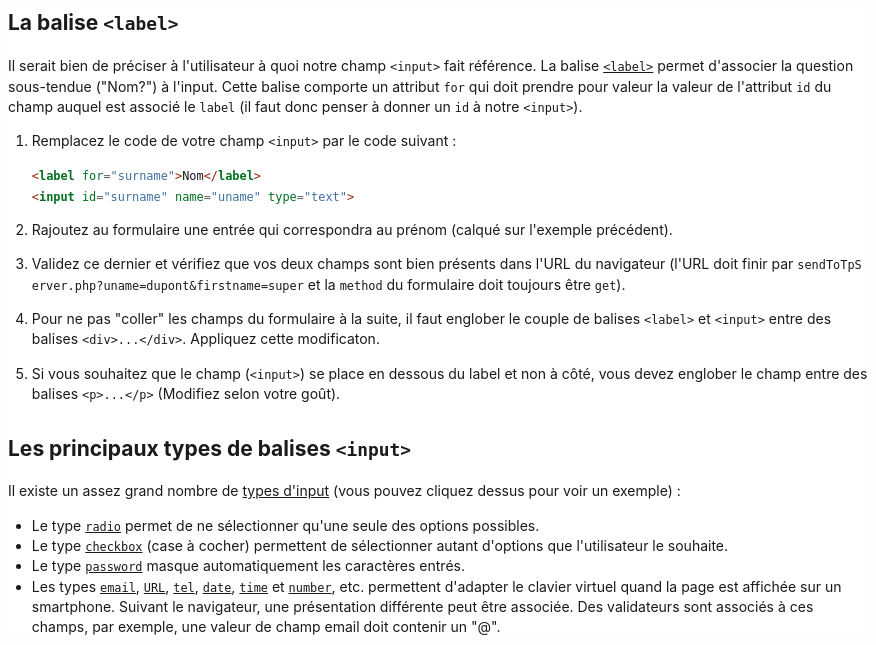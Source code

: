 
## La balise `<label>`

Il serait bien de préciser à l'utilisateur à quoi notre champ `<input>` fait référence. La balise [`<label>`](http://www.w3schools.com/tags/tag_label.asp) permet d'associer la question sous-tendue ("Nom?") à l'input. Cette balise comporte un attribut `for` qui doit prendre pour valeur la valeur de l'attribut `id` du champ auquel est associé le `label`  (il faut donc penser à donner un `id` à notre `<input>`).


<div class="exercise" id="exlabel">

1. Remplacez le code de votre champ `<input>` par le code suivant :

   ```html
   <label for="surname">Nom</label>
   <input id="surname" name="uname" type="text">
   ```

 1. Rajoutez au formulaire une entrée qui correspondra au prénom (calqué sur l'exemple précédent).
 1. Validez ce dernier et vérifiez que vos deux champs sont bien présents dans
    l'URL du navigateur (l'URL doit finir par
    `sendToTpServer.php?uname=dupont&firstname=super` et la `method` du
    formulaire doit toujours être `get`).
 1. Pour ne pas "coller" les champs du formulaire à la suite, il faut englober le couple de balises `<label>` et `<input>` entre des balises `<div>...</div>`. Appliquez cette modificaton.
 1. Si vous souhaitez que le champ (`<input>`) se place en dessous du label et non à côté, vous devez englober le champ entre des balises `<p>...</p>` (Modifiez selon votre goût).
</div>

## Les principaux types de balises `<input>` 


Il existe un assez grand nombre de [types d'input](https://developer.mozilla.org/fr/docs/Web/HTML/Element/input) (vous pouvez cliquez dessus pour voir un exemple) :

 * Le type [`radio`](https://developer.mozilla.org/fr/docs/Web/HTML/Element/input/radio) permet de ne sélectionner qu'une seule des options
possibles.
 * Le type [`checkbox`](https://developer.mozilla.org/fr/docs/Web/HTML/Element/input/checkbox) (case à cocher) permettent de sélectionner autant d'options que l'utilisateur le souhaite.
 * Le type [`password`](https://developer.mozilla.org/fr/docs/Web/HTML/Element/input/password) masque automatiquement les caractères entrés.
 * Les types [`email`](https://developer.mozilla.org/fr/docs/Web/HTML/Element/input/email), [`URL`](https://developer.mozilla.org/fr/docs/Web/HTML/Element/input/url), 
 [`tel`](https://developer.mozilla.org/fr/docs/Web/HTML/Element/input/tel), [`date`](https://developer.mozilla.org/fr/docs/Web/HTML/Element/input/date), [`time`](https://developer.mozilla.org/fr/docs/Web/HTML/Element/input/time) et [`number`](https://developer.mozilla.org/fr/docs/Web/HTML/Element/input/number), etc. permettent
 d'adapter le clavier virtuel quand la page est affichée sur un smartphone.
 Suivant le navigateur, une présentation différente peut être associée. Des
 validateurs sont associés à ces champs, par exemple, une valeur de champ email doit contenir un "@".

<div class="exercise" id="exinput">
 
